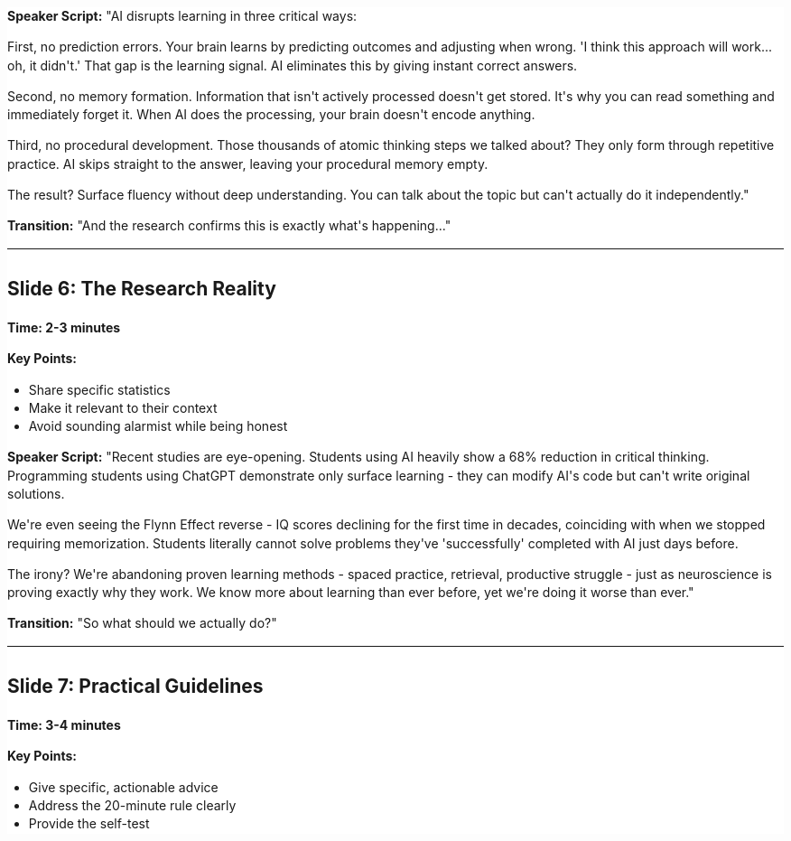 **Speaker Script:**
"AI disrupts learning in three critical ways:

First, no prediction errors. Your brain learns by predicting outcomes and adjusting when wrong. 'I think this approach will work... oh, it didn't.' That gap is the learning signal. AI eliminates this by giving instant correct answers.

Second, no memory formation. Information that isn't actively processed doesn't get stored. It's why you can read something and immediately forget it. When AI does the processing, your brain doesn't encode anything.

Third, no procedural development. Those thousands of atomic thinking steps we talked about? They only form through repetitive practice. AI skips straight to the answer, leaving your procedural memory empty.

The result? Surface fluency without deep understanding. You can talk about the topic but can't actually do it independently."

**Transition:** "And the research confirms this is exactly what's happening..."

---

## Slide 6: The Research Reality

**Time: 2-3 minutes**

**Key Points:**
- Share specific statistics
- Make it relevant to their context
- Avoid sounding alarmist while being honest

**Speaker Script:**
"Recent studies are eye-opening. Students using AI heavily show a 68% reduction in critical thinking. Programming students using ChatGPT demonstrate only surface learning - they can modify AI's code but can't write original solutions.

We're even seeing the Flynn Effect reverse - IQ scores declining for the first time in decades, coinciding with when we stopped requiring memorization. Students literally cannot solve problems they've 'successfully' completed with AI just days before.

The irony? We're abandoning proven learning methods - spaced practice, retrieval, productive struggle - just as neuroscience is proving exactly why they work. We know more about learning than ever before, yet we're doing it worse than ever."

**Transition:** "So what should we actually do?"

---

## Slide 7: Practical Guidelines

**Time: 3-4 minutes**

**Key Points:**
- Give specific, actionable advice
- Address the 20-minute rule clearly
- Provide the self-test
